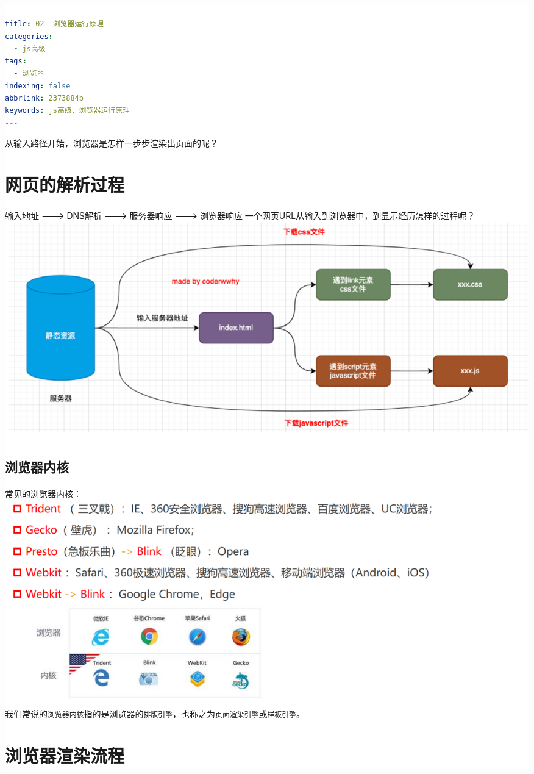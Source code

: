 ```yaml
---
title: 02- 浏览器运行原理
categories:
  - js高级
tags:
  - 浏览器
indexing: false
abbrlink: 2373884b
keywords: js高级、浏览器运行原理
---
```


从输入路径开始，浏览器是怎样一步步渲染出页面的呢？

# 网页的解析过程
输入地址 ---> DNS解析 ---> 服务器响应 ---> 浏览器响应
一个网页URL从输入到浏览器中，到显示经历怎样的过程呢？
![在这里插入图片描述](../../img/js高级/02-browser/image1.png)
## 浏览器内核
常见的浏览器内核：
![在这里插入图片描述](../../img/js高级/02-browser/image2.png)
我们常说的`浏览器内核`指的是浏览器的`排版引擎`，也称之为`页面渲染引擎`或`样板引擎`。
# 浏览器渲染流程